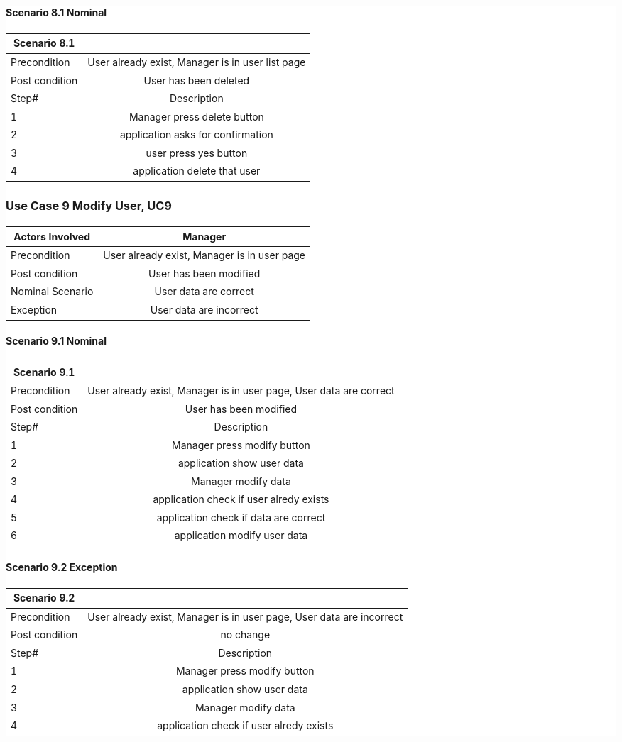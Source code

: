 #### Scenario 8.1 Nominal

| Scenario 8.1   |                                                  |
| -------------- | :----------------------------------------------: |
| Precondition   | User already exist, Manager is in user list page |
| Post condition |              User has been deleted               |
| Step#          |                   Description                    |
| 1              |           Manager press delete button            |
| 2              |        application asks for confirmation         |
| 3              |              user press yes button               |
| 4              |           application delete that user           |

### Use Case 9 Modify User, UC9

| Actors Involved  |                   Manager                   |
| ---------------- | :-----------------------------------------: |
| Precondition     | User already exist, Manager is in user page |
| Post condition   |           User has been modified            |
| Nominal Scenario |            User data are correct            |
| Exception        |           User data are incorrect           |

#### Scenario 9.1 Nominal

| Scenario 9.1   |                                                                     |
| -------------- | :-----------------------------------------------------------------: |
| Precondition   | User already exist, Manager is in user page,  User data are correct |
| Post condition |                       User has been modified                        |
| Step#          |                             Description                             |
| 1              |                     Manager press modify button                     |
| 2              |                     application show user data                      |
| 3              |                         Manager modify data                         |
| 4              |               application check if user alredy exists               |
| 5              |                application check if data are correct                |
| 6              |                    application modify user data                     |

#### Scenario 9.2 Exception

| Scenario 9.2   |                                                                       |
| -------------- | :-------------------------------------------------------------------: |
| Precondition   | User already exist, Manager is in user page,  User data are incorrect |
| Post condition |                               no change                               |
| Step#          |                              Description                              |
| 1              |                      Manager press modify button                      |
| 2              |                      application show user data                       |
| 3              |                          Manager modify data                          |
| 4              |                application check if user alredy exists                |